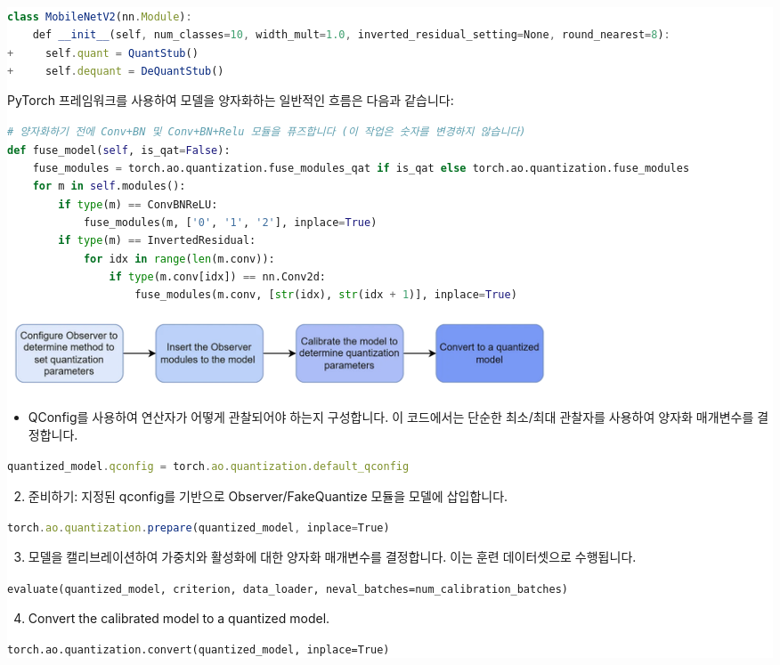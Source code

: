 ```js
class MobileNetV2(nn.Module):
    def __init__(self, num_classes=10, width_mult=1.0, inverted_residual_setting=None, round_nearest=8):
+     self.quant = QuantStub()
+     self.dequant = DeQuantStub()
```

<div class="content-ad"></div>

PyTorch 프레임워크를 사용하여 모델을 양자화하는 일반적인 흐름은 다음과 같습니다:

```python
# 양자화하기 전에 Conv+BN 및 Conv+BN+Relu 모듈을 퓨즈합니다 (이 작업은 숫자를 변경하지 않습니다)
def fuse_model(self, is_qat=False):
    fuse_modules = torch.ao.quantization.fuse_modules_qat if is_qat else torch.ao.quantization.fuse_modules
    for m in self.modules():
        if type(m) == ConvBNReLU:
            fuse_modules(m, ['0', '1', '2'], inplace=True)
        if type(m) == InvertedResidual:
            for idx in range(len(m.conv)):
                if type(m.conv[idx]) == nn.Conv2d:
                    fuse_modules(m.conv, [str(idx), str(idx + 1)], inplace=True)
```

![이미지](/assets/img/2024-06-19-OptimizingDeepLearningModelswithWeightQuantization_22.png)

- QConfig를 사용하여 연산자가 어떻게 관찰되어야 하는지 구성합니다. 이 코드에서는 단순한 최소/최대 관찰자를 사용하여 양자화 매개변수를 결정합니다.

<div class="content-ad"></div>

```js
quantized_model.qconfig = torch.ao.quantization.default_qconfig
```

2. 준비하기: 지정된 qconfig를 기반으로 Observer/FakeQuantize 모듈을 모델에 삽입합니다.

```js
torch.ao.quantization.prepare(quantized_model, inplace=True)
```

3. 모델을 캘리브레이션하여 가중치와 활성화에 대한 양자화 매개변수를 결정합니다. 이는 훈련 데이터셋으로 수행됩니다.

<div class="content-ad"></div>

```md
evaluate(quantized_model, criterion, data_loader, neval_batches=num_calibration_batches)
```

4. Convert the calibrated model to a quantized model.

```md
torch.ao.quantization.convert(quantized_model, inplace=True)
```
